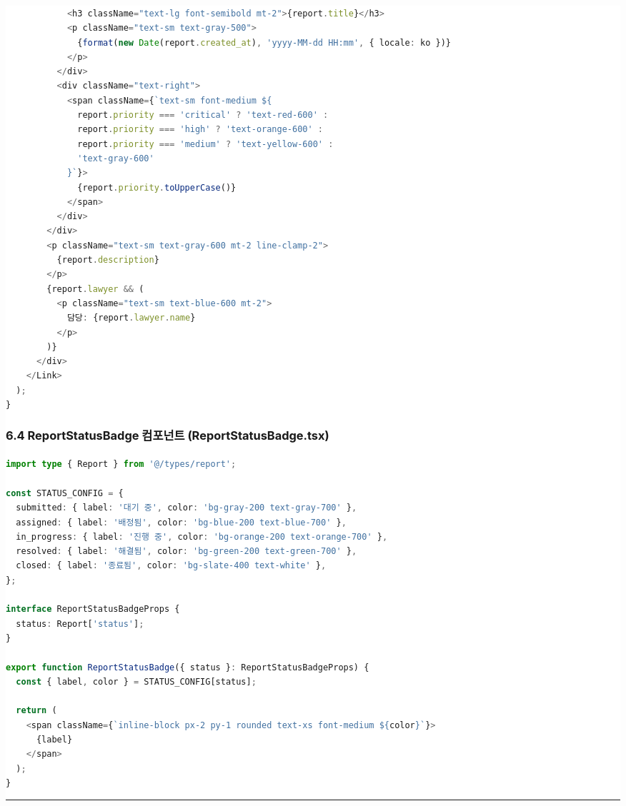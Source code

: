 ```typescript
            <h3 className="text-lg font-semibold mt-2">{report.title}</h3>
            <p className="text-sm text-gray-500">
              {format(new Date(report.created_at), 'yyyy-MM-dd HH:mm', { locale: ko })}
            </p>
          </div>
          <div className="text-right">
            <span className={`text-sm font-medium ${
              report.priority === 'critical' ? 'text-red-600' :
              report.priority === 'high' ? 'text-orange-600' :
              report.priority === 'medium' ? 'text-yellow-600' :
              'text-gray-600'
            }`}>
              {report.priority.toUpperCase()}
            </span>
          </div>
        </div>
        <p className="text-sm text-gray-600 mt-2 line-clamp-2">
          {report.description}
        </p>
        {report.lawyer && (
          <p className="text-sm text-blue-600 mt-2">
            담당: {report.lawyer.name}
          </p>
        )}
      </div>
    </Link>
  );
}
```

### 6.4 ReportStatusBadge 컴포넌트 (ReportStatusBadge.tsx)

```typescript
import type { Report } from '@/types/report';

const STATUS_CONFIG = {
  submitted: { label: '대기 중', color: 'bg-gray-200 text-gray-700' },
  assigned: { label: '배정됨', color: 'bg-blue-200 text-blue-700' },
  in_progress: { label: '진행 중', color: 'bg-orange-200 text-orange-700' },
  resolved: { label: '해결됨', color: 'bg-green-200 text-green-700' },
  closed: { label: '종료됨', color: 'bg-slate-400 text-white' },
};

interface ReportStatusBadgeProps {
  status: Report['status'];
}

export function ReportStatusBadge({ status }: ReportStatusBadgeProps) {
  const { label, color } = STATUS_CONFIG[status];

  return (
    <span className={`inline-block px-2 py-1 rounded text-xs font-medium ${color}`}>
      {label}
    </span>
  );
}
```

---